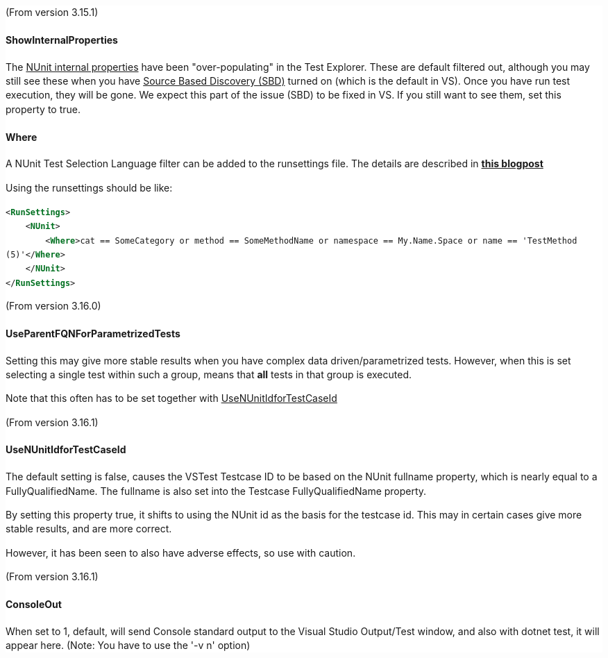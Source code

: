 (From version 3.15.1)

#### ShowInternalProperties

The [NUnit internal properties](https://github.com/nunit/nunit/blob/master/src/NUnitFramework/framework/Internal/PropertyNames.cs) have been "over-populating" in the Test Explorer.  These are default filtered out, although you may still see these when you have [Source Based Discovery (SBD)](https://docs.microsoft.com/en-us/visualstudio/test/test-explorer-faq?view=vs-2017) turned on (which is the default in VS).  Once you have run test execution, they will be gone. We expect this part of the issue (SBD) to be fixed in VS.  If you still want to see them, set this property to true.

#### Where

A NUnit Test Selection Language filter can be added to the runsettings file.  The details are described in **[this blogpost](https://blog.prokrams.com/2019/12/16/nunit3-filter-dotnet/)**

Using the runsettings should be like:

```xml
<RunSettings>
    <NUnit>
        <Where>cat == SomeCategory or method == SomeMethodName or namespace == My.Name.Space or name == 'TestMethod(5)'</Where>
    </NUnit>
</RunSettings>
```

(From version 3.16.0)

#### UseParentFQNForParametrizedTests

Setting this may give more stable results when you have complex data driven/parametrized tests.  However, when this is set selecting a single test within such a group, means that **all** tests in that group is executed.

Note that this often has to be set together with [UseNUnitIdforTestCaseId](#usenunitidfortestcaseid)

(From version 3.16.1)

#### UseNUnitIdforTestCaseId

The default setting is false, causes the VSTest Testcase ID to be based on the NUnit fullname property, which is nearly equal to a FullyQualifiedName.  The fullname is also set into the Testcase FullyQualifiedName property.

By setting this property true, it shifts to using the NUnit id as the basis for the testcase id.  This may in certain cases give more stable results, and are more correct.  

However, it has been seen to also have adverse effects, so use with caution.

(From version 3.16.1)

#### ConsoleOut

When set to 1, default, will send Console standard output to the Visual Studio Output/Test window, and also with dotnet test, it will appear here. (Note: You have to use the '-v n' option)
